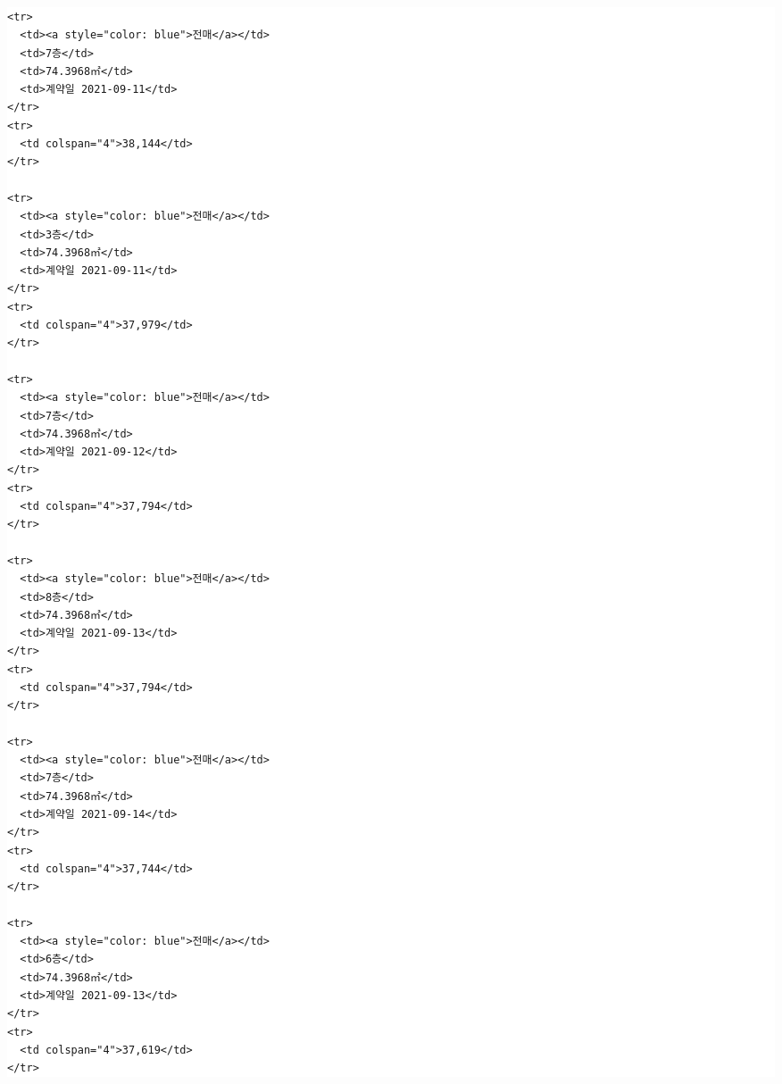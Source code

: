     <tr>
      <td><a style="color: blue">전매</a></td>
      <td>7층</td>
      <td>74.3968㎡</td>
      <td>계약일 2021-09-11</td>
    </tr>
    <tr>
      <td colspan="4">38,144</td>
    </tr>
      
    <tr>
      <td><a style="color: blue">전매</a></td>
      <td>3층</td>
      <td>74.3968㎡</td>
      <td>계약일 2021-09-11</td>
    </tr>
    <tr>
      <td colspan="4">37,979</td>
    </tr>
      
    <tr>
      <td><a style="color: blue">전매</a></td>
      <td>7층</td>
      <td>74.3968㎡</td>
      <td>계약일 2021-09-12</td>
    </tr>
    <tr>
      <td colspan="4">37,794</td>
    </tr>
      
    <tr>
      <td><a style="color: blue">전매</a></td>
      <td>8층</td>
      <td>74.3968㎡</td>
      <td>계약일 2021-09-13</td>
    </tr>
    <tr>
      <td colspan="4">37,794</td>
    </tr>
      
    <tr>
      <td><a style="color: blue">전매</a></td>
      <td>7층</td>
      <td>74.3968㎡</td>
      <td>계약일 2021-09-14</td>
    </tr>
    <tr>
      <td colspan="4">37,744</td>
    </tr>
      
    <tr>
      <td><a style="color: blue">전매</a></td>
      <td>6층</td>
      <td>74.3968㎡</td>
      <td>계약일 2021-09-13</td>
    </tr>
    <tr>
      <td colspan="4">37,619</td>
    </tr>
      